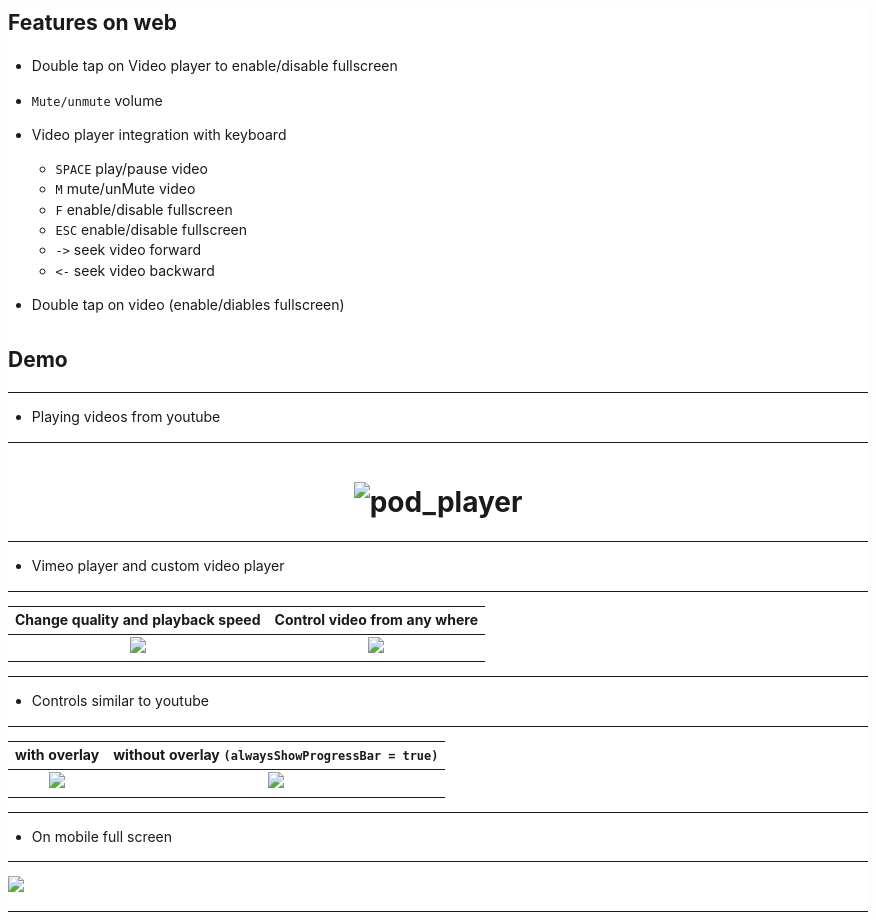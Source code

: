 ## Features on web

- Double tap on Video player to enable/disable fullscreen
- `Mute/unmute` volume
- Video player integration with keyboard

  - `SPACE` play/pause video
  - `M` mute/unMute video
  - `F` enable/disable fullscreen
  - `ESC` enable/disable fullscreen
  - `->` seek video forward
  - `<-` seek video backward

- Double tap on video (enable/diables fullscreen)

## Demo

---

- Playing videos from youtube

---

<h1 align="center">
  <img src="https://user-images.githubusercontent.com/85326522/160871693-74b468de-839d-4ae3-9ef0-581066130072.gif" alt="pod_player">
</h1>

---

- Vimeo player and custom video player

---

|                                     Change quality and playback speed                                      |                                        Control video from any where                                        |
| :--------------------------------------------------------------------------------------------------------: | :--------------------------------------------------------------------------------------------------------: |
| ![](https://user-images.githubusercontent.com/85326522/160657119-7295ef4e-851b-42a3-a792-856fb6045b11.gif) | ![](https://user-images.githubusercontent.com/85326522/160657075-a17876c1-680b-472d-b1b9-ab06ba315b96.gif) |

---

- Controls similar to youtube

---

|                                                with overlay                                                |                              without overlay `(alwaysShowProgressBar = true)`                              |
| :--------------------------------------------------------------------------------------------------------: | :--------------------------------------------------------------------------------------------------------: |
| ![](https://user-images.githubusercontent.com/85326522/156813671-ba562deb-3607-46a6-800c-d3a731b22cdd.jpg) | ![](https://user-images.githubusercontent.com/85326522/156813681-fad9f1f9-d73c-478f-8477-b42342424b4a.jpg) |

---

- On mobile full screen

---

![](https://user-images.githubusercontent.com/85326522/156813701-aa722624-fde3-4036-9392-a0107ee863b2.jpg)

---
